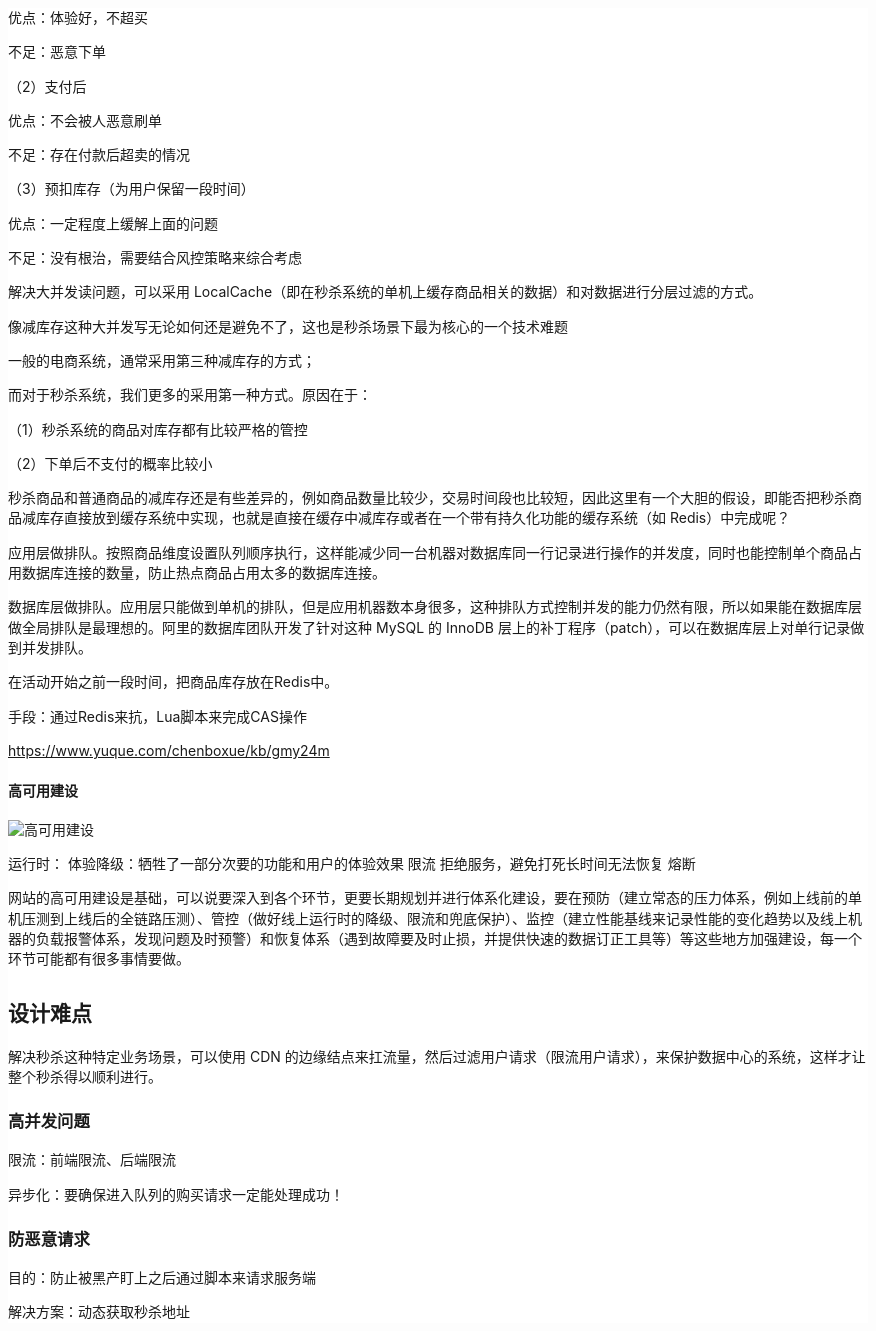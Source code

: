 优点：体验好，不超买

不足：恶意下单

（2）支付后

优点：不会被人恶意刷单

不足：存在付款后超卖的情况

（3）预扣库存（为用户保留一段时间）

优点：一定程度上缓解上面的问题

不足：没有根治，需要结合风控策略来综合考虑

解决大并发读问题，可以采用 LocalCache（即在秒杀系统的单机上缓存商品相关的数据）和对数据进行分层过滤的方式。

像减库存这种大并发写无论如何还是避免不了，这也是秒杀场景下最为核心的一个技术难题

一般的电商系统，通常采用第三种减库存的方式；

而对于秒杀系统，我们更多的采用第一种方式。原因在于：

（1）秒杀系统的商品对库存都有比较严格的管控

（2）下单后不支付的概率比较小

秒杀商品和普通商品的减库存还是有些差异的，例如商品数量比较少，交易时间段也比较短，因此这里有一个大胆的假设，即能否把秒杀商品减库存直接放到缓存系统中实现，也就是直接在缓存中减库存或者在一个带有持久化功能的缓存系统（如 Redis）中完成呢？

应用层做排队。按照商品维度设置队列顺序执行，这样能减少同一台机器对数据库同一行记录进行操作的并发度，同时也能控制单个商品占用数据库连接的数量，防止热点商品占用太多的数据库连接。

数据库层做排队。应用层只能做到单机的排队，但是应用机器数本身很多，这种排队方式控制并发的能力仍然有限，所以如果能在数据库层做全局排队是最理想的。阿里的数据库团队开发了针对这种 MySQL 的 InnoDB 层上的补丁程序（patch），可以在数据库层上对单行记录做到并发排队。

在活动开始之前一段时间，把商品库存放在Redis中。

手段：通过Redis来抗，Lua脚本来完成CAS操作

https://www.yuque.com/chenboxue/kb/gmy24m

#### 高可用建设

![高可用建设](http://cdn.b5mang.com/202132003655.png)

运行时：
体验降级：牺牲了一部分次要的功能和用户的体验效果
限流
拒绝服务，避免打死长时间无法恢复
熔断

网站的高可用建设是基础，可以说要深入到各个环节，更要长期规划并进行体系化建设，要在预防（建立常态的压力体系，例如上线前的单机压测到上线后的全链路压测）、管控（做好线上运行时的降级、限流和兜底保护）、监控（建立性能基线来记录性能的变化趋势以及线上机器的负载报警体系，发现问题及时预警）和恢复体系（遇到故障要及时止损，并提供快速的数据订正工具等）等这些地方加强建设，每一个环节可能都有很多事情要做。

## 设计难点

解决秒杀这种特定业务场景，可以使用 CDN 的边缘结点来扛流量，然后过滤用户请求（限流用户请求），来保护数据中心的系统，这样才让整个秒杀得以顺利进行。



### 高并发问题

限流：前端限流、后端限流

异步化：要确保进入队列的购买请求一定能处理成功！

### 防恶意请求

目的：防止被黑产盯上之后通过脚本来请求服务端

解决方案：动态获取秒杀地址




